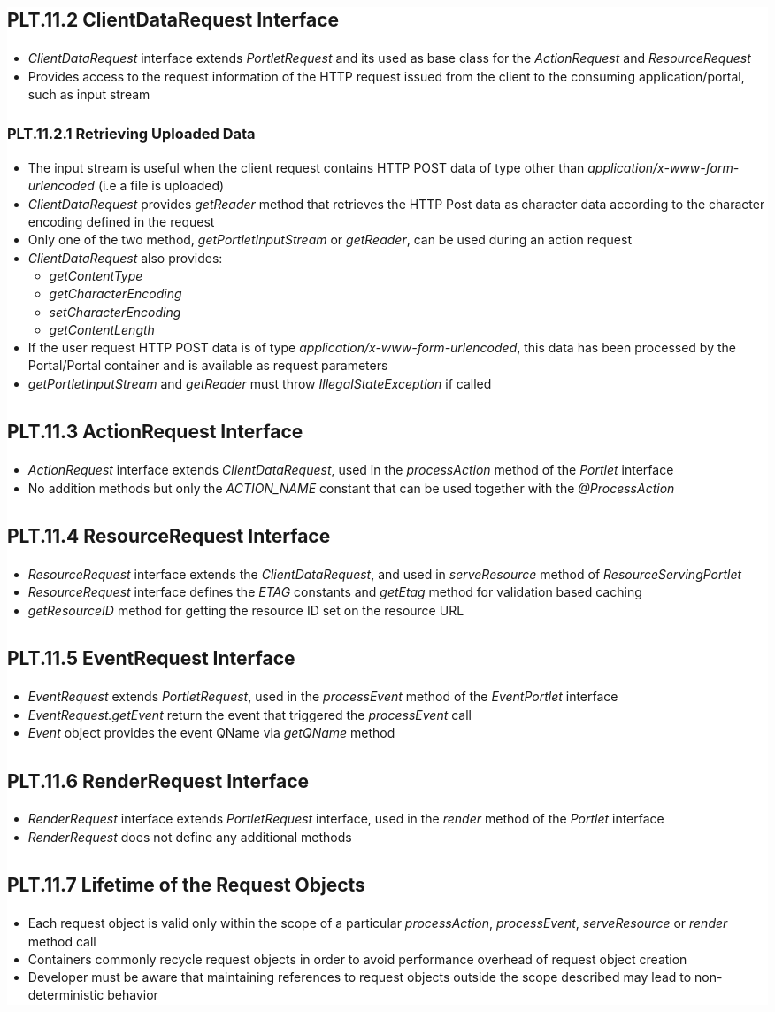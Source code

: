 ## PLT.11.2 ClientDataRequest Interface
* *ClientDataRequest* interface extends *PortletRequest* and its used as base class for the *ActionRequest* and *ResourceRequest*
* Provides access to the request information of the HTTP request issued from the client to the consuming application/portal, such as input stream

### PLT.11.2.1 Retrieving Uploaded Data
* The input stream is useful when the client request contains HTTP POST data of type other than *application/x-www-form-urlencoded* (i.e a file is uploaded)
* *ClientDataRequest* provides *getReader* method that retrieves the HTTP Post data as character data according to the character encoding defined in the request
* Only one of the two method, *getPortletInputStream* or *getReader*, can be used during an action request
* *ClientDataRequest* also provides:
    * *getContentType*
    * *getCharacterEncoding*
    * *setCharacterEncoding*
    * *getContentLength*
* If the user request HTTP POST data is of type *application/x-www-form-urlencoded*, this data has been processed by the Portal/Portal container and is available as request parameters
* *getPortletInputStream* and *getReader* must throw *IllegalStateException* if called

## PLT.11.3 ActionRequest Interface
* *ActionRequest* interface extends *ClientDataRequest*, used in the *processAction* method of the *Portlet* interface
* No addition methods but only the *ACTION_NAME* constant that can be used together with the *@ProcessAction*

## PLT.11.4 ResourceRequest Interface
* *ResourceRequest* interface extends the *ClientDataRequest*, and used in *serveResource* method of *ResourceServingPortlet*
* *ResourceRequest* interface defines the *ETAG* constants and *getEtag* method for validation based caching
* *getResourceID* method for getting the resource ID set on the resource URL

## PLT.11.5 EventRequest Interface
* *EventRequest* extends *PortletRequest*, used in the *processEvent* method of the *EventPortlet* interface
* *EventRequest.getEvent* return the event that triggered the *processEvent* call
* *Event* object provides the event QName via *getQName* method

## PLT.11.6 RenderRequest Interface
* *RenderRequest* interface extends *PortletRequest* interface, used in the *render* method of the *Portlet* interface
* *RenderRequest* does not define any additional methods

## PLT.11.7 Lifetime of the Request Objects
* Each request object is valid only within the scope of a particular *processAction*, *processEvent*, *serveResource* or *render* method call
* Containers commonly recycle request objects in order to avoid performance overhead of request object creation
* Developer must be aware that maintaining references to request objects outside the scope described may lead to non-deterministic behavior
